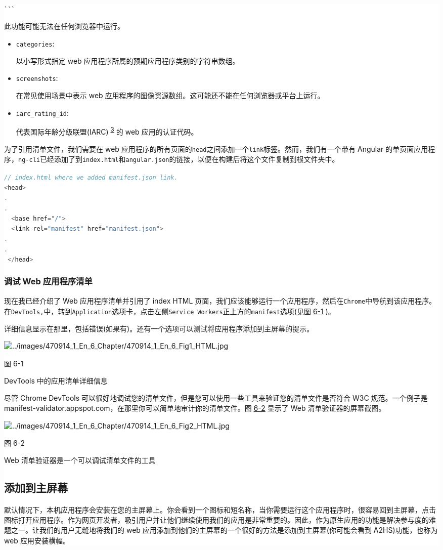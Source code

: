     ```

此功能可能无法在任何浏览器中运行。

*   `categories`:

    以小写形式指定 web 应用程序所属的预期应用程序类别的字符串数组。

*   `screenshots`:

    在常见使用场景中表示 web 应用程序的图像资源数组。这可能还不能在任何浏览器或平台上运行。

*   `iarc_rating_id`:

    代表国际年龄分级联盟(IARC) <sup>[3](#Fn3)</sup> 的 web 应用的认证代码。

为了引用清单文件，我们需要在 web 应用程序的所有页面的`head`之间添加一个`link`标签。然而，我们有一个带有 Angular 的单页面应用程序，`ng-cli`已经添加了到`index.html`和`angular.json`的链接，以便在构建后将这个文件复制到根文件夹中。

```ts
// index.html where we added manifest.json link.
<head>
.
.
  <base href="/">
  <link rel="manifest" href="manifest.json">
.
.
 </head>

```

### 调试 Web 应用程序清单

现在我已经介绍了 Web 应用程序清单并引用了 index HTML 页面，我们应该能够运行一个应用程序，然后在`Chrome`中导航到该应用程序。在`DevTools,`中，转到`Application`选项卡，点击左侧`Service Workers`正上方的`manifest`选项(见图 [6-1](#Fig1) )。

详细信息显示在那里，包括错误(如果有)。还有一个选项可以测试将应用程序添加到主屏幕的提示。

![../images/470914_1_En_6_Chapter/470914_1_En_6_Fig1_HTML.jpg](../images/470914_1_En_6_Chapter/470914_1_En_6_Fig1_HTML.jpg)

图 6-1

DevTools 中的应用清单详细信息

尽管 Chrome DevTools 可以很好地调试您的清单文件，但是您可以使用一些工具来验证您的清单文件是否符合 W3C 规范。一个例子是 manifest-validator.appspot.com，在那里你可以简单地审计你的清单文件。图 [6-2](#Fig2) 显示了 Web 清单验证器的屏幕截图。

![../images/470914_1_En_6_Chapter/470914_1_En_6_Fig2_HTML.jpg](../images/470914_1_En_6_Chapter/470914_1_En_6_Fig2_HTML.jpg)

图 6-2

Web 清单验证器是一个可以调试清单文件的工具

## 添加到主屏幕

默认情况下，本机应用程序会安装在您的主屏幕上。你会看到一个图标和短名称，当你需要运行这个应用程序时，很容易回到主屏幕，点击图标打开应用程序。作为网页开发者，吸引用户并让他们继续使用我们的应用是非常重要的。因此，作为原生应用的功能是解决参与度的难题之一。让我们的用户无缝地将我们的 web 应用添加到他们的主屏幕的一个很好的方法是添加到主屏幕(你可能会看到 A2HS)功能，也称为 web 应用安装横幅。
